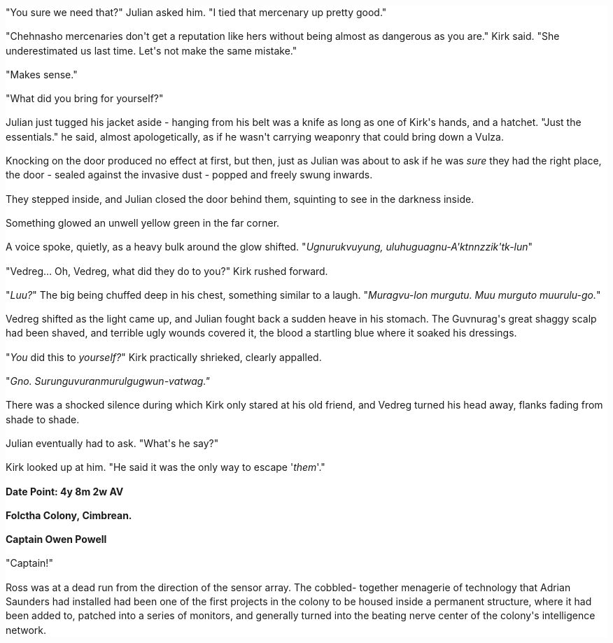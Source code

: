"You sure we need that?" Julian asked him. "I tied that mercenary up pretty
good."

"Chehnasho mercenaries don't get a reputation like hers without being almost
as dangerous as you are." Kirk said. "She underestimated us last time. Let's
not make the same mistake."

"Makes sense."

"What did you bring for yourself?"

Julian just tugged his jacket aside - hanging from his belt was a knife as
long as one of Kirk's hands, and a hatchet. "Just the essentials." he said,
almost apologetically, as if he wasn't carrying weaponry that could bring down
a Vulza.

Knocking on the door produced no effect at first, but then, just as Julian was
about to ask if he was _sure_ they had the right place, the door - sealed
against the invasive dust - popped and freely swung inwards.

They stepped inside, and Julian closed the door behind them, squinting to see
in the darkness inside.

Something glowed an unwell yellow green in the far corner.

A voice spoke, quietly, as a heavy bulk around the glow shifted.
"_Ugnurukvuyung, uluhuguagnu-A'ktnnzzik'tk-lun_"

"Vedreg… Oh, Vedreg, what did they do to you?" Kirk rushed forward.

"_Luu?_" The big being chuffed deep in his chest, something similar to a
laugh. "_Muragvu-lon murgutu. Muu murguto muurulu-go._"

Vedreg shifted as the light came up, and Julian fought back a sudden heave in
his stomach. The Guvnurag's great shaggy scalp had been shaved, and terrible
ugly wounds covered it, the blood a startling blue where it soaked his
dressings.

"_You_ did this to _yourself?_" Kirk practically shrieked, clearly appalled.

"_Gno. Surunguvuranmurulgugwun-vatwag."_

There was a shocked silence during which Kirk only stared at his old friend,
and Vedreg turned his head away, flanks fading from shade to shade.

Julian eventually had to ask. "What's he say?"

Kirk looked up at him. "He said it was the only way to escape '_them_'."

**Date Point: 4y 8m 2w AV**

**Folctha Colony, Cimbrean.**

**Captain Owen Powell**

"Captain!"

Ross was at a dead run from the direction of the sensor array. The cobbled-
together menagerie of technology that Adrian Saunders had installed had been
one of the first projects in the colony to be housed inside a permanent
structure, where it had been added to, patched into a series of monitors, and
generally turned into the beating nerve center of the colony's intelligence
network.
